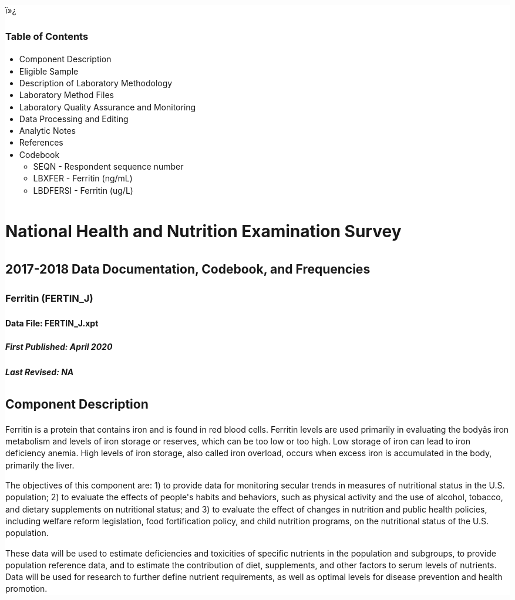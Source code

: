 ï»¿

### Table of Contents

  * Component Description
  * Eligible Sample
  * Description of Laboratory Methodology
  * Laboratory Method Files
  * Laboratory Quality Assurance and Monitoring
  * Data Processing and Editing
  * Analytic Notes
  * References
  * Codebook
    * SEQN - Respondent sequence number
    * LBXFER - Ferritin (ng/mL)
    * LBDFERSI - Ferritin (ug/L)

# National Health and Nutrition Examination Survey

## 2017-2018 Data Documentation, Codebook, and Frequencies

### Ferritin (FERTIN_J)

####  Data File: FERTIN_J.xpt

##### First Published: April 2020

##### Last Revised: NA

## Component Description

Ferritin is a protein that contains iron and is found in red blood cells.
Ferritin levels are used primarily in evaluating the bodyâs iron metabolism
and levels of iron storage or reserves, which can be too low or too high. Low
storage of iron can lead to iron deficiency anemia. High levels of iron
storage, also called iron overload, occurs when excess iron is accumulated in
the body, primarily the liver.  

The objectives of this component are: 1) to provide data for monitoring
secular trends in measures of nutritional status in the U.S. population; 2) to
evaluate the effects of people's habits and behaviors, such as physical
activity and the use of alcohol, tobacco, and dietary supplements on
nutritional status; and 3) to evaluate the effect of changes in nutrition and
public health policies, including welfare reform legislation, food
fortification policy, and child nutrition programs, on the nutritional status
of the U.S. population.

These data will be used to estimate deficiencies and toxicities of specific
nutrients in the population and subgroups, to provide population reference
data, and to estimate the contribution of diet, supplements, and other factors
to serum levels of nutrients. Data will be used for research to further define
nutrient requirements, as well as optimal levels for disease prevention and
health promotion.
